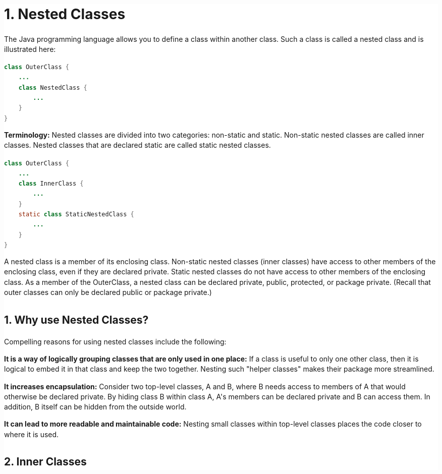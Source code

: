 # 1. Nested Classes

The Java programming language allows you to define a class within another class. Such a class is called a nested class and is illustrated here:

```java
class OuterClass {
    ...
    class NestedClass {
        ...
    }
}
```

**Terminology:** Nested classes are divided into two categories: non-static and static. Non-static nested classes are called inner classes. Nested classes that are declared static are called static nested classes.

```java
class OuterClass {
    ...
    class InnerClass {
        ...
    }
    static class StaticNestedClass {
        ...
    }
}
```

A nested class is a member of its enclosing class. Non-static nested classes (inner classes) have access to other members of the enclosing class, even if they are declared private. Static nested classes do not have access to other members of the enclosing class. As a member of the OuterClass, a nested class can be declared private, public, protected, or package private. (Recall that outer classes can only be declared public or package private.)

## 1. Why use Nested Classes?

Compelling reasons for using nested classes include the following:

**It is a way of logically grouping classes that are only used in one place:** If a class is useful to only one other class, then it is logical to embed it in that class and keep the two together. Nesting such "helper classes" makes their package more streamlined.

**It increases encapsulation:** Consider two top-level classes, A and B, where B needs access to members of A that would otherwise be declared private. By hiding class B within class A, A's members can be declared private and B can access them. In addition, B itself can be hidden from the outside world.

**It can lead to more readable and maintainable code:** Nesting small classes within top-level classes places the code closer to where it is used.

## 2. Inner Classes
